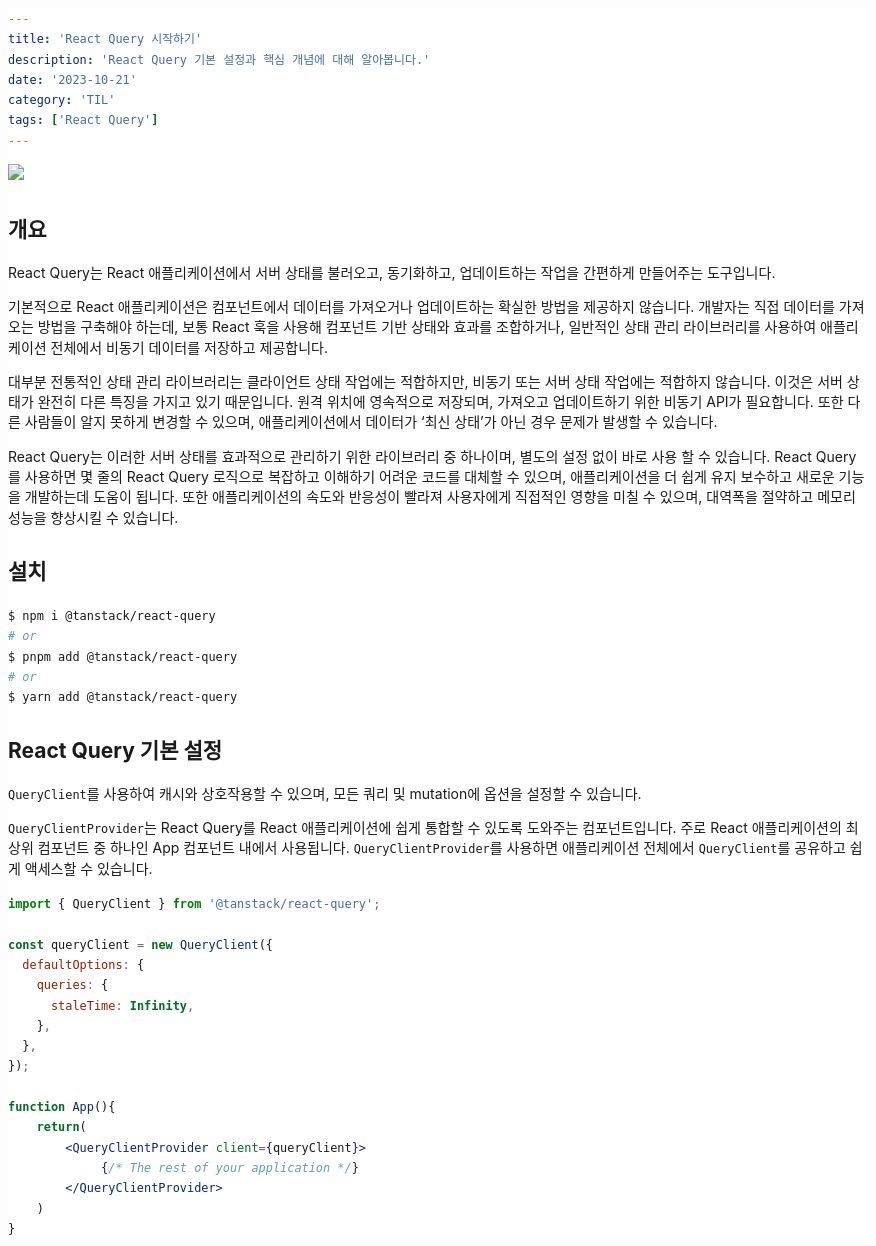 ```yaml
---
title: 'React Query 시작하기'
description: 'React Query 기본 설정과 핵심 개념에 대해 알아봅니다.'
date: '2023-10-21'
category: 'TIL'
tags: ['React Query']
---
```


![](231021.png)

## 개요

React Query는 React 애플리케이션에서 서버 상태를 불러오고, 동기화하고, 업데이트하는 작업을 간편하게 만들어주는 도구입니다.

기본적으로 React 애플리케이션은 컴포넌트에서 데이터를 가져오거나 업데이트하는 확실한 방법을 제공하지 않습니다. 개발자는 직접 데이터를 가져오는 방법을 구축해야 하는데, 보통 React 훅을 사용해 컴포넌트 기반 상태와 효과를 조합하거나, 일반적인 상태 관리 라이브러리를 사용하여 애플리케이션 전체에서 비동기 데이터를 저장하고 제공합니다.

대부분 전통적인 상태 관리 라이브러리는 클라이언트 상태 작업에는 적합하지만, 비동기 또는 서버 상태 작업에는 적합하지 않습니다. 이것은 서버 상태가 완전히 다른 특징을 가지고 있기 때문입니다. 원격 위치에 영속적으로 저장되며, 가져오고 업데이트하기 위한 비동기 API가 필요합니다. 또한 다른 사람들이 알지 못하게 변경할 수 있으며, 애플리케이션에서 데이터가 ‘최신 상태’가 아닌 경우 문제가 발생할 수 있습니다.

React Query는 이러한 서버 상태를 효과적으로 관리하기 위한 라이브러리 중 하나이며, 별도의 설정 없이 바로 사용 할 수 있습니다. React Query를 사용하면 몇 줄의 React Query 로직으로 복잡하고 이해하기 어려운 코드를 대체할 수 있으며, 애플리케이션을 더 쉽게 유지 보수하고 새로운 기능을 개발하는데 도움이 됩니다. 또한 애플리케이션의 속도와 반응성이 빨라져 사용자에게 직접적인 영향을 미칠 수 있으며, 대역폭을 절약하고 메모리 성능을 향상시킬 수 있습니다.

## 설치

```bash
$ npm i @tanstack/react-query
# or
$ pnpm add @tanstack/react-query
# or
$ yarn add @tanstack/react-query
```

## React Query 기본 설정

`QueryClient`를 사용하여 캐시와 상호작용할 수 있으며, 모든 쿼리 및 mutation에 옵션을 설정할 수 있습니다. 

`QueryClientProvider`는 React Query를 React 애플리케이션에 쉽게 통합할 수 있도록 도와주는 컴포넌트입니다. 주로 React 애플리케이션의 최상위 컴포넌트 중 하나인 App 컴포넌트 내에서 사용됩니다. `QueryClientProvider`를 사용하면 애플리케이션 전체에서 `QueryClient`를 공유하고 쉽게 액세스할 수 있습니다.

```jsx
import { QueryClient } from '@tanstack/react-query';

const queryClient = new QueryClient({
  defaultOptions: {
    queries: {
      staleTime: Infinity,
    },
  },
});

function App(){
	return(
		<QueryClientProvider client={queryClient}>
			 {/* The rest of your application */}
		</QueryClientProvider>
	)
}
```
